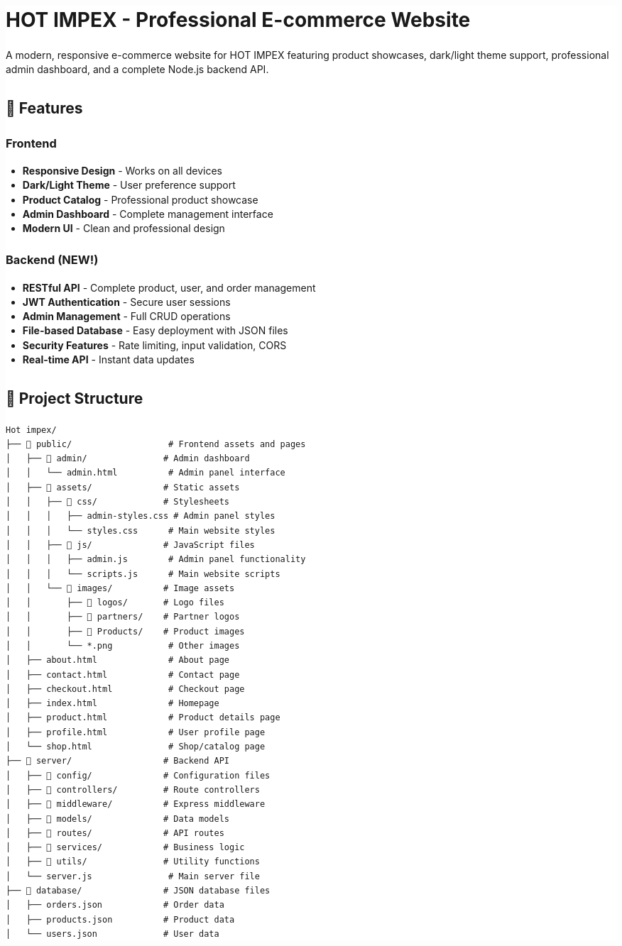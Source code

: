 # HOT IMPEX - Professional E-commerce Website

A modern, responsive e-commerce website for HOT IMPEX featuring product showcases, dark/light theme support, professional admin dashboard, and a complete Node.js backend API.

## 🚀 Features

### Frontend
- **Responsive Design** - Works on all devices
- **Dark/Light Theme** - User preference support
- **Product Catalog** - Professional product showcase
- **Admin Dashboard** - Complete management interface
- **Modern UI** - Clean and professional design

### Backend (NEW!)
- **RESTful API** - Complete product, user, and order management
- **JWT Authentication** - Secure user sessions
- **Admin Management** - Full CRUD operations
- **File-based Database** - Easy deployment with JSON files
- **Security Features** - Rate limiting, input validation, CORS
- **Real-time API** - Instant data updates

## 📁 Project Structure

```
Hot impex/
├── 📁 public/                   # Frontend assets and pages
│   ├── 📁 admin/               # Admin dashboard
│   │   └── admin.html          # Admin panel interface
│   ├── 📁 assets/              # Static assets
│   │   ├── 📁 css/             # Stylesheets
│   │   │   ├── admin-styles.css # Admin panel styles
│   │   │   └── styles.css      # Main website styles
│   │   ├── 📁 js/              # JavaScript files
│   │   │   ├── admin.js        # Admin panel functionality
│   │   │   └── scripts.js      # Main website scripts
│   │   └── 📁 images/          # Image assets
│   │       ├── 📁 logos/       # Logo files
│   │       ├── 📁 partners/    # Partner logos
│   │       ├── 📁 Products/    # Product images
│   │       └── *.png           # Other images
│   ├── about.html              # About page
│   ├── contact.html            # Contact page
│   ├── checkout.html           # Checkout page
│   ├── index.html              # Homepage
│   ├── product.html            # Product details page
│   ├── profile.html            # User profile page
│   └── shop.html               # Shop/catalog page
├── 📁 server/                  # Backend API
│   ├── 📁 config/              # Configuration files
│   ├── 📁 controllers/         # Route controllers
│   ├── 📁 middleware/          # Express middleware
│   ├── 📁 models/              # Data models
│   ├── 📁 routes/              # API routes
│   ├── 📁 services/            # Business logic
│   ├── 📁 utils/               # Utility functions
│   └── server.js               # Main server file
├── 📁 database/                # JSON database files
│   ├── orders.json            # Order data
│   ├── products.json          # Product data
│   └── users.json             # User data
```